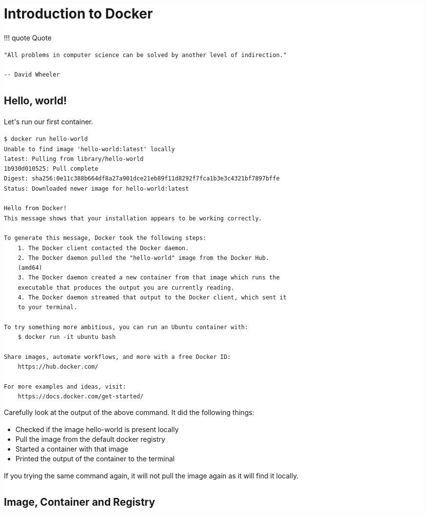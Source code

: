 # Introduction to Docker

!!! quote Quote

    "All problems in computer science can be solved by another level of indirection."

    -- David Wheeler

## Hello, world!

Let's run our first container.

```
$ docker run hello-world
Unable to find image 'hello-world:latest' locally
latest: Pulling from library/hello-world
1b930d010525: Pull complete
Digest: sha256:0e11c388b664df8a27a901dce21eb89f11d8292f7fca1b3e3c4321bf7897bffe
Status: Downloaded newer image for hello-world:latest

Hello from Docker!
This message shows that your installation appears to be working correctly.

To generate this message, Docker took the following steps:
    1. The Docker client contacted the Docker daemon.
    2. The Docker daemon pulled the "hello-world" image from the Docker Hub.
    (amd64)
    3. The Docker daemon created a new container from that image which runs the
    executable that produces the output you are currently reading.
    4. The Docker daemon streamed that output to the Docker client, which sent it
    to your terminal.

To try something more ambitious, you can run an Ubuntu container with:
    $ docker run -it ubuntu bash

Share images, automate workflows, and more with a free Docker ID:
    https://hub.docker.com/

For more examples and ideas, visit:
    https://docs.docker.com/get-started/
```

Carefully look at the output of the above command. It did the following things:

* Checked if the image hello-world is present locally
* Pull the image from the default docker registry
* Started a container with that image
* Printed the output of the container to the terminal

If you trying the same command again, it will not pull the image again as it will find it locally.

## Image, Container and Registry

